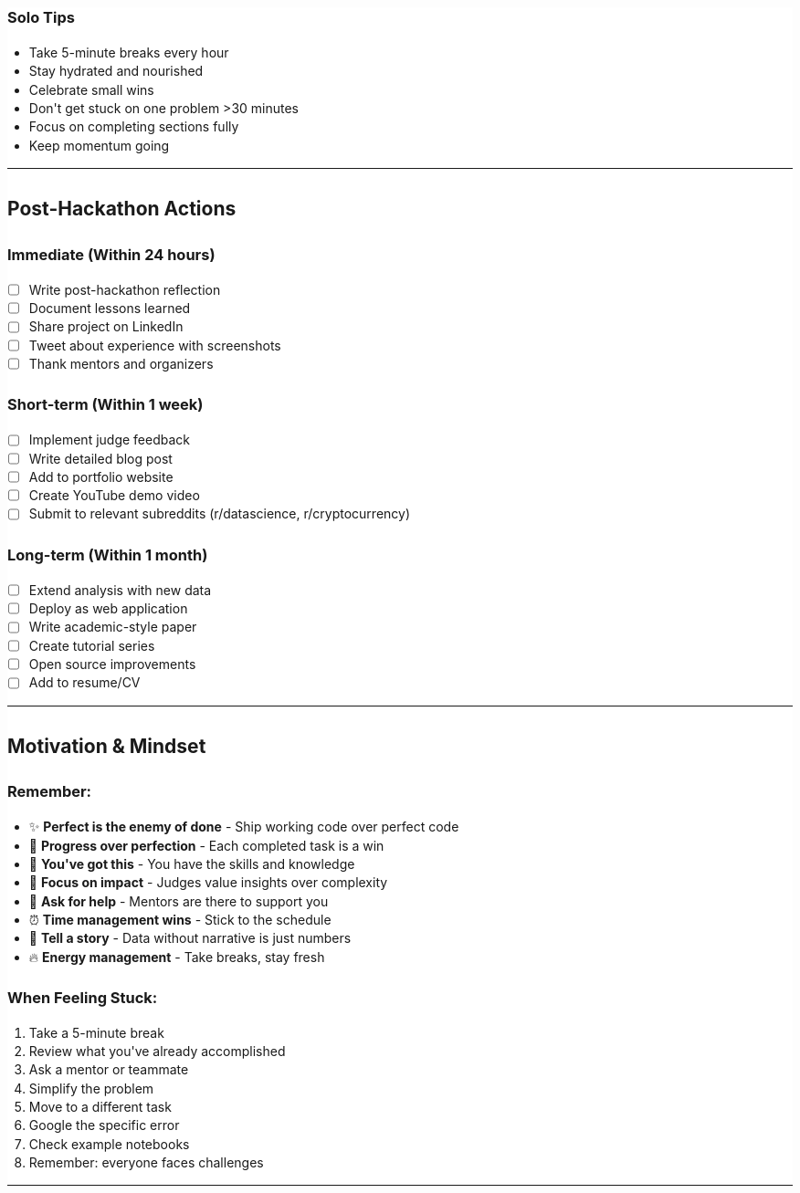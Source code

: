 ### Solo Tips
- Take 5-minute breaks every hour
- Stay hydrated and nourished
- Celebrate small wins
- Don't get stuck on one problem >30 minutes
- Focus on completing sections fully
- Keep momentum going

---

## Post-Hackathon Actions

### Immediate (Within 24 hours)
- [ ] Write post-hackathon reflection
- [ ] Document lessons learned
- [ ] Share project on LinkedIn
- [ ] Tweet about experience with screenshots
- [ ] Thank mentors and organizers

### Short-term (Within 1 week)
- [ ] Implement judge feedback
- [ ] Write detailed blog post
- [ ] Add to portfolio website
- [ ] Create YouTube demo video
- [ ] Submit to relevant subreddits (r/datascience, r/cryptocurrency)

### Long-term (Within 1 month)
- [ ] Extend analysis with new data
- [ ] Deploy as web application
- [ ] Write academic-style paper
- [ ] Create tutorial series
- [ ] Open source improvements
- [ ] Add to resume/CV

---

## Motivation & Mindset

### Remember:
- ✨ **Perfect is the enemy of done** - Ship working code over perfect code
- 🚀 **Progress over perfection** - Each completed task is a win
- 💪 **You've got this** - You have the skills and knowledge
- 🎯 **Focus on impact** - Judges value insights over complexity
- 🤝 **Ask for help** - Mentors are there to support you
- ⏰ **Time management wins** - Stick to the schedule
- 🎨 **Tell a story** - Data without narrative is just numbers
- 🔥 **Energy management** - Take breaks, stay fresh

### When Feeling Stuck:
1. Take a 5-minute break
2. Review what you've already accomplished
3. Ask a mentor or teammate
4. Simplify the problem
5. Move to a different task
6. Google the specific error
7. Check example notebooks
8. Remember: everyone faces challenges

---